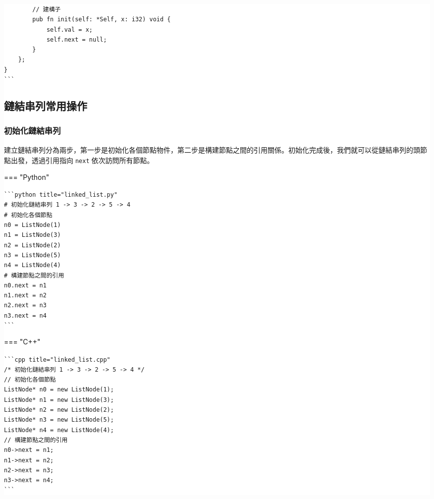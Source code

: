             // 建構子
            pub fn init(self: *Self, x: i32) void {
                self.val = x;
                self.next = null;
            }
        };
    }
    ```

## 鏈結串列常用操作

### 初始化鏈結串列

建立鏈結串列分為兩步，第一步是初始化各個節點物件，第二步是構建節點之間的引用關係。初始化完成後，我們就可以從鏈結串列的頭節點出發，透過引用指向 `next` 依次訪問所有節點。

=== "Python"

    ```python title="linked_list.py"
    # 初始化鏈結串列 1 -> 3 -> 2 -> 5 -> 4
    # 初始化各個節點
    n0 = ListNode(1)
    n1 = ListNode(3)
    n2 = ListNode(2)
    n3 = ListNode(5)
    n4 = ListNode(4)
    # 構建節點之間的引用
    n0.next = n1
    n1.next = n2
    n2.next = n3
    n3.next = n4
    ```

=== "C++"

    ```cpp title="linked_list.cpp"
    /* 初始化鏈結串列 1 -> 3 -> 2 -> 5 -> 4 */
    // 初始化各個節點
    ListNode* n0 = new ListNode(1);
    ListNode* n1 = new ListNode(3);
    ListNode* n2 = new ListNode(2);
    ListNode* n3 = new ListNode(5);
    ListNode* n4 = new ListNode(4);
    // 構建節點之間的引用
    n0->next = n1;
    n1->next = n2;
    n2->next = n3;
    n3->next = n4;
    ```
